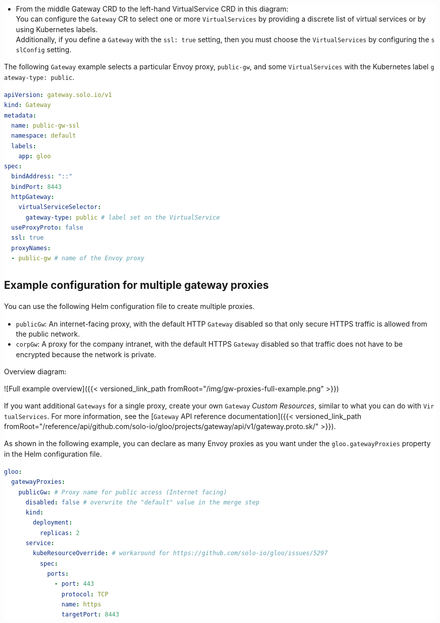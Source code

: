 * From the middle Gateway CRD to the left-hand VirtualService CRD in this diagram:  \
 You can configure the `Gateway` CR to select one or more `VirtualServices` by providing a discrete list of virtual services or by using Kubernetes labels. \
 Additionally, if you define a `Gateway` with the `ssl: true` setting, then you must choose the `VirtualServices` by configuring the `sslConfig` setting.


The following `Gateway` example selects a particular Envoy proxy, `public-gw`, and some `VirtualServices` with the Kubernetes label `gateway-type: public`.

```yaml
apiVersion: gateway.solo.io/v1
kind: Gateway
metadata:
  name: public-gw-ssl
  namespace: default
  labels:
    app: gloo
spec:
  bindAddress: "::"
  bindPort: 8443
  httpGateway:
    virtualServiceSelector:
      gateway-type: public # label set on the VirtualService
  useProxyProto: false
  ssl: true
  proxyNames:
  - public-gw # name of the Envoy proxy
```


## Example configuration for multiple gateway proxies

You can use the following Helm configuration file to create multiple proxies.
* `publicGw`: An internet-facing proxy, with the default HTTP `Gateway` disabled so that only secure HTTPS traffic is allowed from the public network.
* `corpGw`: A proxy for the company intranet, with the default HTTPS `Gateway` disabled so that traffic does not have to be encrypted because the network is private.

Overview diagram:

![Full example overview]({{< versioned_link_path fromRoot="/img/gw-proxies-full-example.png" >}})

If you want additional `Gateways` for a single proxy, create your own `Gateway` _Custom Resources_, similar to what you can do with `VirtualServices`. For more information, see the [`Gateway` API reference documentation]({{< versioned_link_path fromRoot="/reference/api/github.com/solo-io/gloo/projects/gateway/api/v1/gateway.proto.sk/" >}}).

As shown in the following example, you can declare as many Envoy proxies as you want under the `gloo.gatewayProxies` property in the Helm configuration file.

```yaml
gloo:
  gatewayProxies:
    publicGw: # Proxy name for public access (Internet facing)
      disabled: false # overwrite the "default" value in the merge step
      kind:
        deployment:
          replicas: 2
      service:
        kubeResourceOverride: # workaround for https://github.com/solo-io/gloo/issues/5297
          spec:
            ports:
              - port: 443
                protocol: TCP
                name: https
                targetPort: 8443
```